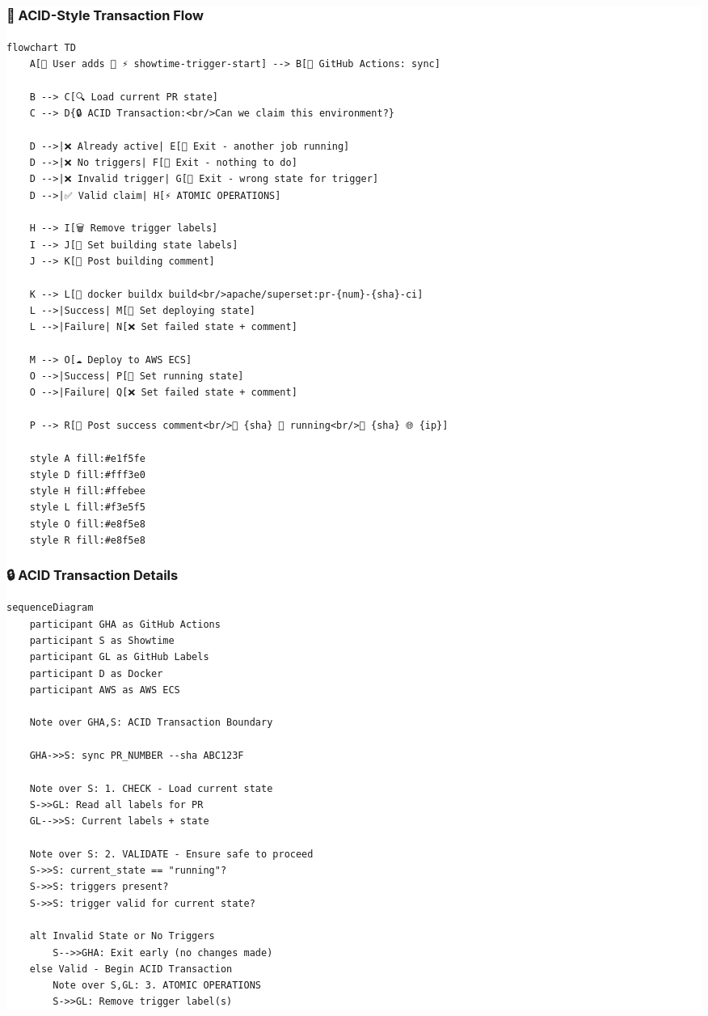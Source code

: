### 🔄 ACID-Style Transaction Flow

```mermaid
flowchart TD
    A[👤 User adds 🎪 ⚡ showtime-trigger-start] --> B[🎯 GitHub Actions: sync]

    B --> C[🔍 Load current PR state]
    C --> D{🔒 ACID Transaction:<br/>Can we claim this environment?}

    D -->|❌ Already active| E[🚫 Exit - another job running]
    D -->|❌ No triggers| F[🚫 Exit - nothing to do]
    D -->|❌ Invalid trigger| G[🚫 Exit - wrong state for trigger]
    D -->|✅ Valid claim| H[⚡ ATOMIC OPERATIONS]

    H --> I[🗑️ Remove trigger labels]
    I --> J[📝 Set building state labels]
    J --> K[💬 Post building comment]

    K --> L[🐳 docker buildx build<br/>apache/superset:pr-{num}-{sha}-ci]
    L -->|Success| M[📝 Set deploying state]
    L -->|Failure| N[❌ Set failed state + comment]

    M --> O[☁️ Deploy to AWS ECS]
    O -->|Success| P[📝 Set running state]
    O -->|Failure| Q[❌ Set failed state + comment]

    P --> R[💬 Post success comment<br/>🎪 {sha} 🚦 running<br/>🎪 {sha} 🌐 {ip}]

    style A fill:#e1f5fe
    style D fill:#fff3e0
    style H fill:#ffebee
    style L fill:#f3e5f5
    style O fill:#e8f5e8
    style R fill:#e8f5e8
```

### 🔒 ACID Transaction Details

```mermaid
sequenceDiagram
    participant GHA as GitHub Actions
    participant S as Showtime
    participant GL as GitHub Labels
    participant D as Docker
    participant AWS as AWS ECS

    Note over GHA,S: ACID Transaction Boundary

    GHA->>S: sync PR_NUMBER --sha ABC123F

    Note over S: 1. CHECK - Load current state
    S->>GL: Read all labels for PR
    GL-->>S: Current labels + state

    Note over S: 2. VALIDATE - Ensure safe to proceed
    S->>S: current_state == "running"?
    S->>S: triggers present?
    S->>S: trigger valid for current state?

    alt Invalid State or No Triggers
        S-->>GHA: Exit early (no changes made)
    else Valid - Begin ACID Transaction
        Note over S,GL: 3. ATOMIC OPERATIONS
        S->>GL: Remove trigger label(s)
```